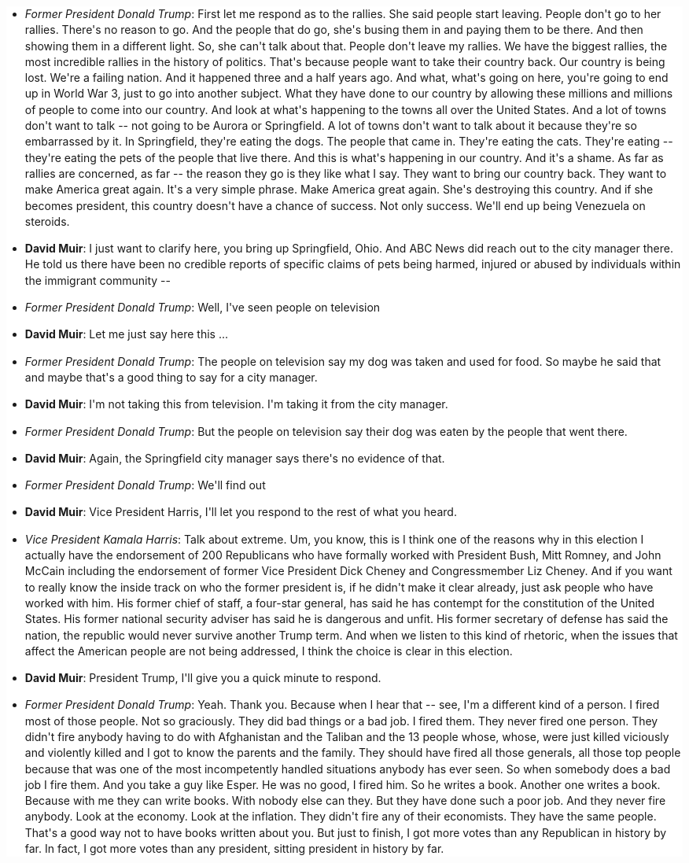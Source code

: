 * *Former *President Donald Trump**: First let me respond as to the rallies. She said people start leaving. People don't go to her rallies. There's no reason to go. And the people that do go, she's busing them in and paying them to be there. And then showing them in a different light. So, she can't talk about that. People don't leave my rallies. We have the biggest rallies, the most incredible rallies in the history of politics. That's because people want to take their country back. Our country is being lost. We're a failing nation. And it happened three and a half years ago. And what, what's going on here, you're going to end up in World War 3, just to go into another subject. What they have done to our country by allowing these millions and millions of people to come into our country. And look at what's happening to the towns all over the United States. And a lot of towns don't want to talk -- not going to be Aurora or Springfield. A lot of towns don't want to talk about it because they're so embarrassed by it. In Springfield, they're eating the dogs. The people that came in. They're eating the cats. They're eating -- they're eating the pets of the people that live there. And this is what's happening in our country. And it's a shame. As far as rallies are concerned, as far -- the reason they go is they like what I say. They want to bring our country back. They want to make America great again. It's a very simple phrase. Make America great again. She's destroying this country. And if she becomes president, this country doesn't have a chance of success. Not only success. We'll end up being Venezuela on steroids.

* **David Muir**: I just want to clarify here, you bring up Springfield, Ohio. And ABC News did reach out to the city manager there. He told us there have been no credible reports of specific claims of pets being harmed, injured or abused by individuals within the immigrant community --

* *Former *President Donald Trump**: Well, I've seen people on television

* **David Muir**: Let me just say here this ...

* *Former *President Donald Trump**: The people on television say my dog was taken and used for food. So maybe he said that and maybe that's a good thing to say for a city manager.

* **David Muir**: I'm not taking this from television. I'm taking it from the city manager.

* *Former *President Donald Trump**: But the people on television say their dog was eaten by the people that went there.

* **David Muir**: Again, the Springfield city manager says there's no evidence of that.

* *Former *President Donald Trump**: We'll find out

* **David Muir**: Vice President Harris, I'll let you respond to the rest of what you heard.

* *Vice President Kamala Harris*: Talk about extreme. Um, you know, this is I think one of the reasons why in this election I actually have the endorsement of 200 Republicans who have formally worked with President Bush, Mitt Romney, and John McCain including the endorsement of former Vice President Dick Cheney and Congressmember Liz Cheney. And if you want to really know the inside track on who the former president is, if he didn't make it clear already, just ask people who have worked with him. His former chief of staff, a four-star general, has said he has contempt for the constitution of the United States. His former national security adviser has said he is dangerous and unfit. His former secretary of defense has said the nation, the republic would never survive another Trump term. And when we listen to this kind of rhetoric, when the issues that affect the American people are not being addressed, I think the choice is clear in this election.

* **David Muir**: President Trump, I'll give you a quick minute to respond.

* *Former *President Donald Trump**: Yeah. Thank you. Because when I hear that -- see, I'm a different kind of a person. I fired most of those people. Not so graciously. They did bad things or a bad job. I fired them. They never fired one person. They didn't fire anybody having to do with Afghanistan and the Taliban and the 13 people whose, whose, were just killed viciously and violently killed and I got to know the parents and the family. They should have fired all those generals, all those top people because that was one of the most incompetently handled situations anybody has ever seen. So when somebody does a bad job I fire them. And you take a guy like Esper. He was no good, I fired him. So he writes a book. Another one writes a book. Because with me they can write books. With nobody else can they. But they have done such a poor job. And they never fire anybody. Look at the economy. Look at the inflation. They didn't fire any of their economists. They have the same people. That's a good way not to have books written about you. But just to finish, I got more votes than any Republican in history by far. In fact, I got more votes than any president, sitting president in history by far.
